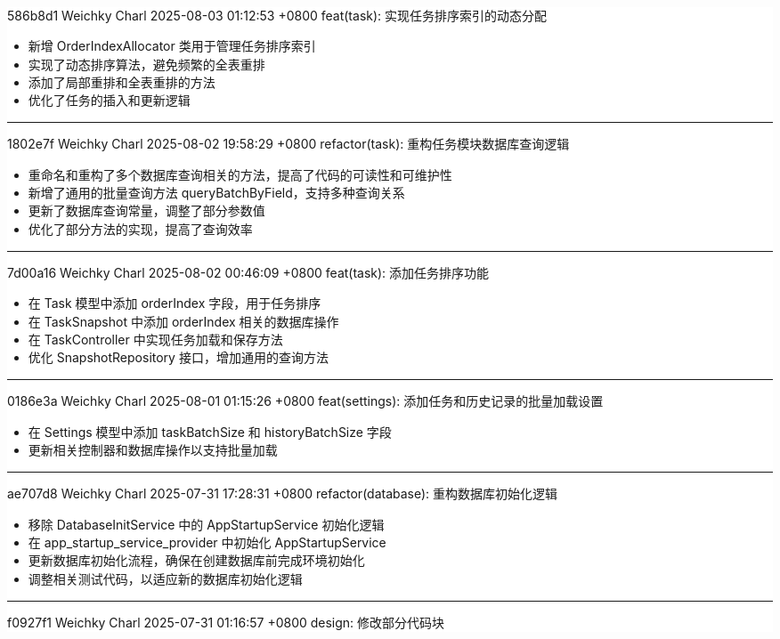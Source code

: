 586b8d1
Weichky Charl
2025-08-03 01:12:53 +0800
feat(task): 实现任务排序索引的动态分配

- 新增 OrderIndexAllocator 类用于管理任务排序索引
- 实现了动态排序算法，避免频繁的全表重排
- 添加了局部重排和全表重排的方法
- 优化了任务的插入和更新逻辑

--------------------
1802e7f
Weichky Charl
2025-08-02 19:58:29 +0800
refactor(task): 重构任务模块数据库查询逻辑

- 重命名和重构了多个数据库查询相关的方法，提高了代码的可读性和可维护性
- 新增了通用的批量查询方法 queryBatchByField，支持多种查询关系
- 更新了数据库查询常量，调整了部分参数值
- 优化了部分方法的实现，提高了查询效率

--------------------
7d00a16
Weichky Charl
2025-08-02 00:46:09 +0800
feat(task): 添加任务排序功能

- 在 Task 模型中添加 orderIndex 字段，用于任务排序
- 在 TaskSnapshot 中添加 orderIndex 相关的数据库操作
- 在 TaskController 中实现任务加载和保存方法
- 优化 SnapshotRepository 接口，增加通用的查询方法

--------------------
0186e3a
Weichky Charl
2025-08-01 01:15:26 +0800
feat(settings): 添加任务和历史记录的批量加载设置

- 在 Settings 模型中添加 taskBatchSize 和 historyBatchSize 字段
- 更新相关控制器和数据库操作以支持批量加载

--------------------
ae707d8
Weichky Charl
2025-07-31 17:28:31 +0800
refactor(database): 重构数据库初始化逻辑

- 移除 DatabaseInitService 中的 AppStartupService 初始化逻辑
- 在 app_startup_service_provider 中初始化 AppStartupService
- 更新数据库初始化流程，确保在创建数据库前完成环境初始化
- 调整相关测试代码，以适应新的数据库初始化逻辑

--------------------
f0927f1
Weichky Charl
2025-07-31 01:16:57 +0800
design: 修改部分代码块
